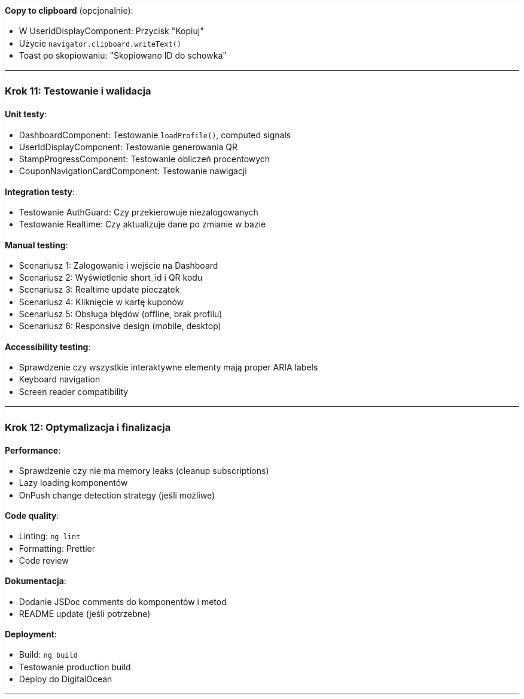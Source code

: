 **Copy to clipboard** (opcjonalnie):
- W UserIdDisplayComponent: Przycisk "Kopiuj"
- Użycie `navigator.clipboard.writeText()`
- Toast po skopiowaniu: "Skopiowano ID do schowka"

---

### Krok 11: Testowanie i walidacja

**Unit testy**:
- DashboardComponent: Testowanie `loadProfile()`, computed signals
- UserIdDisplayComponent: Testowanie generowania QR
- StampProgressComponent: Testowanie obliczeń procentowych
- CouponNavigationCardComponent: Testowanie nawigacji

**Integration testy**:
- Testowanie AuthGuard: Czy przekierowuje niezalogowanych
- Testowanie Realtime: Czy aktualizuje dane po zmianie w bazie

**Manual testing**:
- Scenariusz 1: Zalogowanie i wejście na Dashboard
- Scenariusz 2: Wyświetlenie short_id i QR kodu
- Scenariusz 3: Realtime update pieczątek
- Scenariusz 4: Kliknięcie w kartę kuponów
- Scenariusz 5: Obsługa błędów (offline, brak profilu)
- Scenariusz 6: Responsive design (mobile, desktop)

**Accessibility testing**:
- Sprawdzenie czy wszystkie interaktywne elementy mają proper ARIA labels
- Keyboard navigation
- Screen reader compatibility

---

### Krok 12: Optymalizacja i finalizacja

**Performance**:
- Sprawdzenie czy nie ma memory leaks (cleanup subscriptions)
- Lazy loading komponentów
- OnPush change detection strategy (jeśli możliwe)

**Code quality**:
- Linting: `ng lint`
- Formatting: Prettier
- Code review

**Dokumentacja**:
- Dodanie JSDoc comments do komponentów i metod
- README update (jeśli potrzebne)

**Deployment**:
- Build: `ng build`
- Testowanie production build
- Deploy do DigitalOcean

---